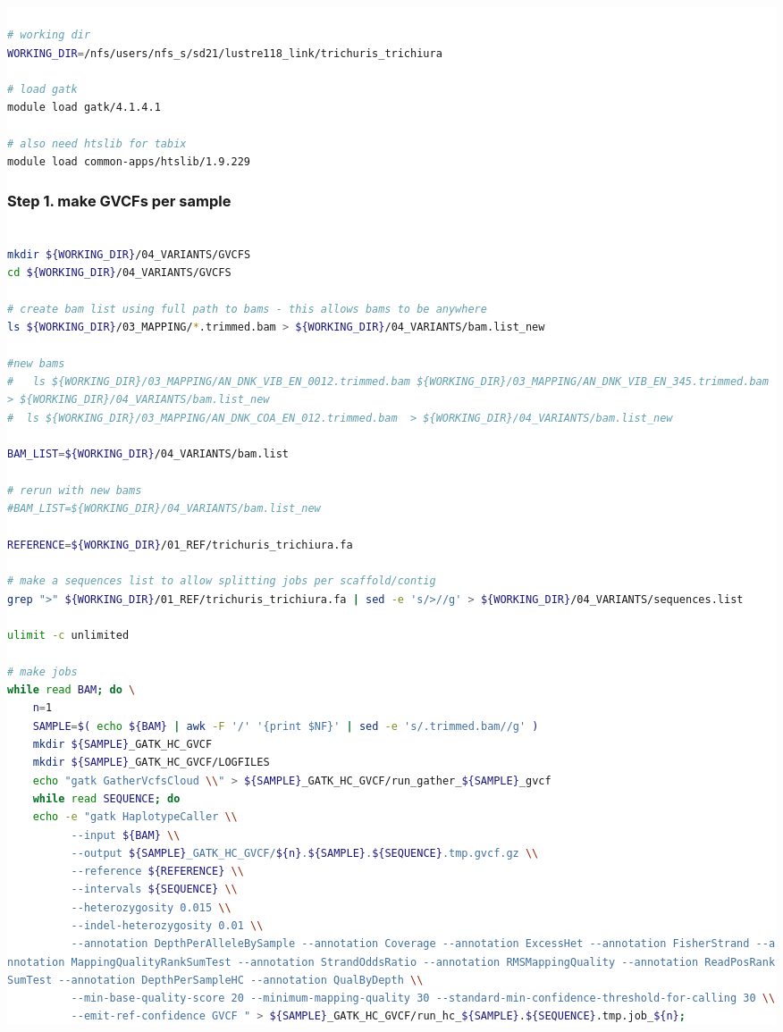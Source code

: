 ```bash

# working dir
WORKING_DIR=/nfs/users/nfs_s/sd21/lustre118_link/trichuris_trichiura

# load gatk
module load gatk/4.1.4.1

# also need htslib for tabix
module load common-apps/htslib/1.9.229
```

### Step 1. make GVCFs per sample

```bash

mkdir ${WORKING_DIR}/04_VARIANTS/GVCFS
cd ${WORKING_DIR}/04_VARIANTS/GVCFS

# create bam list using full path to bams - this allows bams to be anywhere
ls ${WORKING_DIR}/03_MAPPING/*.trimmed.bam > ${WORKING_DIR}/04_VARIANTS/bam.list_new

#new bams
#   ls ${WORKING_DIR}/03_MAPPING/AN_DNK_VIB_EN_0012.trimmed.bam ${WORKING_DIR}/03_MAPPING/AN_DNK_VIB_EN_345.trimmed.bam > ${WORKING_DIR}/04_VARIANTS/bam.list_new
#  ls ${WORKING_DIR}/03_MAPPING/AN_DNK_COA_EN_012.trimmed.bam  > ${WORKING_DIR}/04_VARIANTS/bam.list_new

BAM_LIST=${WORKING_DIR}/04_VARIANTS/bam.list

# rerun with new bams
#BAM_LIST=${WORKING_DIR}/04_VARIANTS/bam.list_new

REFERENCE=${WORKING_DIR}/01_REF/trichuris_trichiura.fa

# make a sequences list to allow splitting jobs per scaffold/contig
grep ">" ${WORKING_DIR}/01_REF/trichuris_trichiura.fa | sed -e 's/>//g' > ${WORKING_DIR}/04_VARIANTS/sequences.list

ulimit -c unlimited

# make jobs
while read BAM; do \
	n=1
	SAMPLE=$( echo ${BAM} | awk -F '/' '{print $NF}' | sed -e 's/.trimmed.bam//g' )  
	mkdir ${SAMPLE}_GATK_HC_GVCF
	mkdir ${SAMPLE}_GATK_HC_GVCF/LOGFILES
	echo "gatk GatherVcfsCloud \\" > ${SAMPLE}_GATK_HC_GVCF/run_gather_${SAMPLE}_gvcf
	while read SEQUENCE; do
	echo -e "gatk HaplotypeCaller \\
          --input ${BAM} \\
          --output ${SAMPLE}_GATK_HC_GVCF/${n}.${SAMPLE}.${SEQUENCE}.tmp.gvcf.gz \\
          --reference ${REFERENCE} \\
          --intervals ${SEQUENCE} \\
          --heterozygosity 0.015 \\
          --indel-heterozygosity 0.01 \\
          --annotation DepthPerAlleleBySample --annotation Coverage --annotation ExcessHet --annotation FisherStrand --annotation MappingQualityRankSumTest --annotation StrandOddsRatio --annotation RMSMappingQuality --annotation ReadPosRankSumTest --annotation DepthPerSampleHC --annotation QualByDepth \\
          --min-base-quality-score 20 --minimum-mapping-quality 30 --standard-min-confidence-threshold-for-calling 30 \\
          --emit-ref-confidence GVCF " > ${SAMPLE}_GATK_HC_GVCF/run_hc_${SAMPLE}.${SEQUENCE}.tmp.job_${n};
```